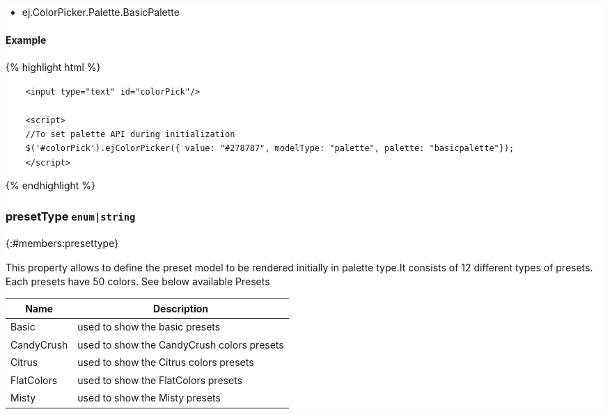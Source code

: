 * ej.ColorPicker.Palette.BasicPalette








#### Example



{% highlight html %}
   
        <input type="text" id="colorPick"/> 
        
        <script>
        //To set palette API during initialization 
        $('#colorPick').ejColorPicker({ value: "#278787", modelType: "palette", palette: "basicpalette"});
        </script>

{% endhighlight %}







### presetType `enum|string`
{:#members:presettype}


<ts name="ej.ColorPicker.Presets"/>




This property allows to define the preset model to be rendered initially in palette type.It consists of 12 different types of presets. Each presets have 50 colors. See below available Presets


<table class="props">
<thead>
<tr>
<th>Name</th>
<th class="last">Description</th>
</tr>
</thead>
<tbody>
<tr>
<td class="name">
Basic</td>
<td class="description">used to show the basic presets</td>
</tr>
<tr>
<td class="name">
CandyCrush</td>
<td class="description">used to show the CandyCrush colors presets</td>
</tr>
<tr>
<td class="name">
Citrus</td>
<td class="description">used to show the Citrus colors presets</td>
</tr>
<tr>
<td class="name">
FlatColors</td>
<td class="description">used to show the FlatColors presets</td>
</tr>
<tr>
<td class="name">
Misty</td>
<td class="description">used to show the Misty presets</td>